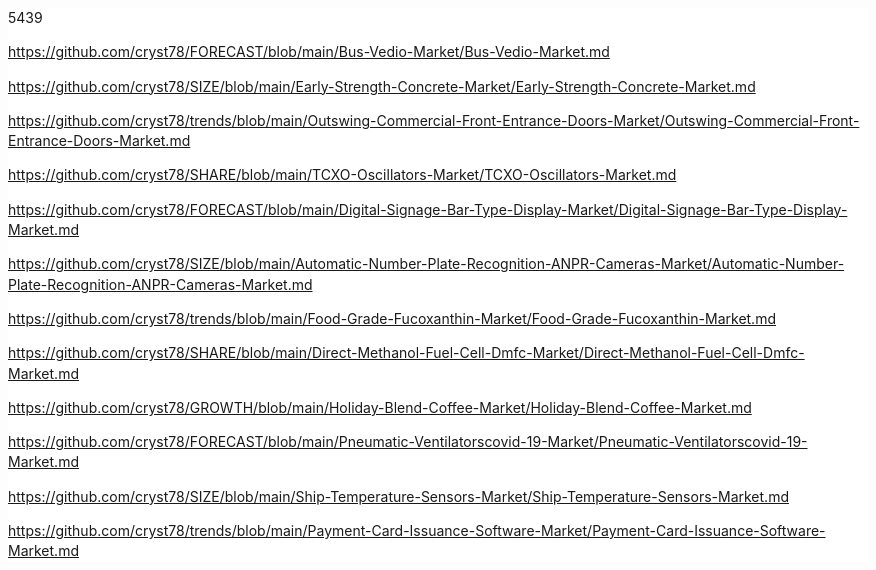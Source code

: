5439</p><p><a href="https://github.com/cryst78/FORECAST/blob/main/Bus-Vedio-Market/Bus-Vedio-Market.md">https://github.com/cryst78/FORECAST/blob/main/Bus-Vedio-Market/Bus-Vedio-Market.md</a></p><p><a href="https://github.com/cryst78/SIZE/blob/main/Early-Strength-Concrete-Market/Early-Strength-Concrete-Market.md">https://github.com/cryst78/SIZE/blob/main/Early-Strength-Concrete-Market/Early-Strength-Concrete-Market.md</a></p><p><a href="https://github.com/cryst78/trends/blob/main/Outswing-Commercial-Front-Entrance-Doors-Market/Outswing-Commercial-Front-Entrance-Doors-Market.md">https://github.com/cryst78/trends/blob/main/Outswing-Commercial-Front-Entrance-Doors-Market/Outswing-Commercial-Front-Entrance-Doors-Market.md</a></p><p><a href="https://github.com/cryst78/SHARE/blob/main/TCXO-Oscillators-Market/TCXO-Oscillators-Market.md">https://github.com/cryst78/SHARE/blob/main/TCXO-Oscillators-Market/TCXO-Oscillators-Market.md</a></p><p><a href="https://github.com/cryst78/FORECAST/blob/main/Digital-Signage-Bar-Type-Display-Market/Digital-Signage-Bar-Type-Display-Market.md">https://github.com/cryst78/FORECAST/blob/main/Digital-Signage-Bar-Type-Display-Market/Digital-Signage-Bar-Type-Display-Market.md</a></p><p><a href="https://github.com/cryst78/SIZE/blob/main/Automatic-Number-Plate-Recognition-ANPR-Cameras-Market/Automatic-Number-Plate-Recognition-ANPR-Cameras-Market.md">https://github.com/cryst78/SIZE/blob/main/Automatic-Number-Plate-Recognition-ANPR-Cameras-Market/Automatic-Number-Plate-Recognition-ANPR-Cameras-Market.md</a></p><p><a href="https://github.com/cryst78/trends/blob/main/Food-Grade-Fucoxanthin-Market/Food-Grade-Fucoxanthin-Market.md">https://github.com/cryst78/trends/blob/main/Food-Grade-Fucoxanthin-Market/Food-Grade-Fucoxanthin-Market.md</a></p><p><a href="https://github.com/cryst78/SHARE/blob/main/Direct-Methanol-Fuel-Cell-Dmfc-Market/Direct-Methanol-Fuel-Cell-Dmfc-Market.md">https://github.com/cryst78/SHARE/blob/main/Direct-Methanol-Fuel-Cell-Dmfc-Market/Direct-Methanol-Fuel-Cell-Dmfc-Market.md</a></p><p><a href="https://github.com/cryst78/GROWTH/blob/main/Holiday-Blend-Coffee-Market/Holiday-Blend-Coffee-Market.md">https://github.com/cryst78/GROWTH/blob/main/Holiday-Blend-Coffee-Market/Holiday-Blend-Coffee-Market.md</a></p><p><a href="https://github.com/cryst78/FORECAST/blob/main/Pneumatic-Ventilatorscovid-19-Market/Pneumatic-Ventilatorscovid-19-Market.md">https://github.com/cryst78/FORECAST/blob/main/Pneumatic-Ventilatorscovid-19-Market/Pneumatic-Ventilatorscovid-19-Market.md</a></p><p><a href="https://github.com/cryst78/SIZE/blob/main/Ship-Temperature-Sensors-Market/Ship-Temperature-Sensors-Market.md">https://github.com/cryst78/SIZE/blob/main/Ship-Temperature-Sensors-Market/Ship-Temperature-Sensors-Market.md</a></p><p><a href="https://github.com/cryst78/trends/blob/main/Payment-Card-Issuance-Software-Market/Payment-Card-Issuance-Software-Market.md">https://github.com/cryst78/trends/blob/main/Payment-Card-Issuance-Software-Market/Payment-Card-Issuance-Software-Market.md</a></p>
